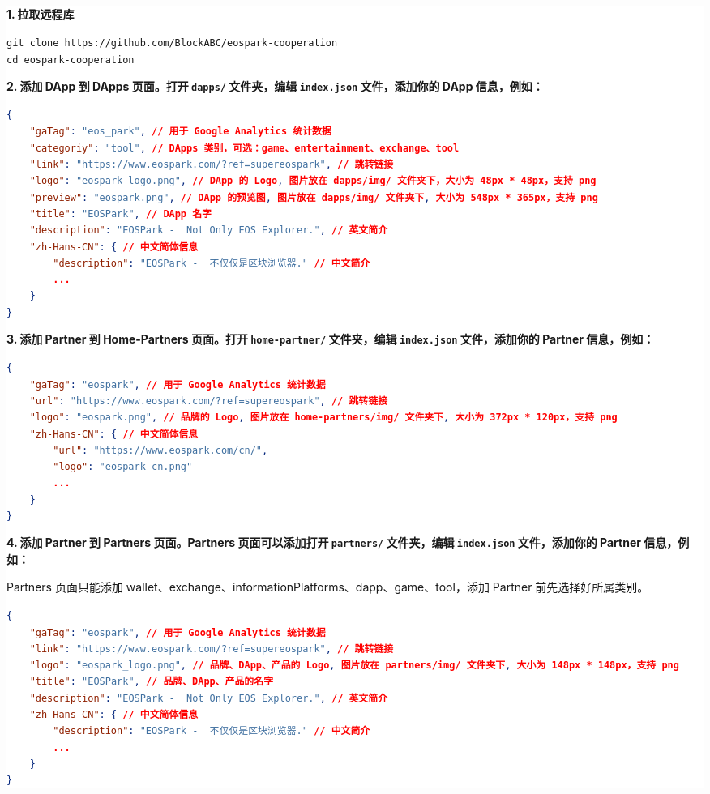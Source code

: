 **1. 拉取远程库**
```
git clone https://github.com/BlockABC/eospark-cooperation
cd eospark-cooperation
```

**2. 添加 DApp 到 DApps 页面。打开 `dapps/` 文件夹，编辑 `index.json` 文件，添加你的 DApp 信息，例如：**

```json
{
    "gaTag": "eos_park", // 用于 Google Analytics 统计数据
    "categoriy": "tool", // DApps 类别，可选：game、entertainment、exchange、tool
    "link": "https://www.eospark.com/?ref=supereospark", // 跳转链接
    "logo": "eospark_logo.png", // DApp 的 Logo, 图片放在 dapps/img/ 文件夹下，大小为 48px * 48px，支持 png
    "preview": "eospark.png", // DApp 的预览图, 图片放在 dapps/img/ 文件夹下, 大小为 548px * 365px，支持 png
    "title": "EOSPark", // DApp 名字
    "description": "EOSPark -  Not Only EOS Explorer.", // 英文简介
    "zh-Hans-CN": { // 中文简体信息
        "description": "EOSPark -  不仅仅是区块浏览器." // 中文简介
        ...
    }
}
```

**3. 添加 Partner 到 Home-Partners 页面。打开 `home-partner/` 文件夹，编辑 `index.json` 文件，添加你的 Partner 信息，例如：**

```json
{
    "gaTag": "eospark", // 用于 Google Analytics 统计数据
    "url": "https://www.eospark.com/?ref=supereospark", // 跳转链接
    "logo": "eospark.png", // 品牌的 Logo, 图片放在 home-partners/img/ 文件夹下, 大小为 372px * 120px，支持 png
    "zh-Hans-CN": { // 中文简体信息
        "url": "https://www.eospark.com/cn/",
        "logo": "eospark_cn.png"
        ...
    }
}
```

**4. 添加 Partner 到 Partners 页面。Partners 页面可以添加打开 `partners/` 文件夹，编辑 `index.json` 文件，添加你的 Partner 信息，例如：**

Partners 页面只能添加 wallet、exchange、informationPlatforms、dapp、game、tool，添加 Partner 前先选择好所属类别。

```json
{
    "gaTag": "eospark", // 用于 Google Analytics 统计数据
    "link": "https://www.eospark.com/?ref=supereospark", // 跳转链接
    "logo": "eospark_logo.png", // 品牌、DApp、产品的 Logo, 图片放在 partners/img/ 文件夹下, 大小为 148px * 148px，支持 png
    "title": "EOSPark", // 品牌、DApp、产品的名字
    "description": "EOSPark -  Not Only EOS Explorer.", // 英文简介
    "zh-Hans-CN": { // 中文简体信息
        "description": "EOSPark -  不仅仅是区块浏览器." // 中文简介
        ...
    }
}
```
